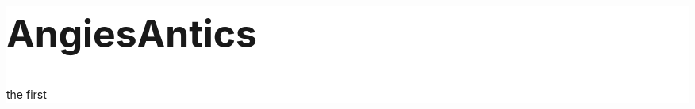AngiesAntics
============

the first

<!doctype html> 
<html>
 <head>
  <title>Angies Antics</title>
  <link href='http://fonts.googleapis.com/css?family=Lora|Bilbo|Great+Vibes' rel='stylesheet' type='text/css'>
   <link rel="stylesheet" type="text/css" href="normalize.css">
   <style>
     h1{ font-size: 48px;}
	 h2{
	 	font-size: 32px; 
	 }
	 p{ line-height: 1.4;

	 }
	 Body{ 
	 	color: #191919;
	 	font-family: "Lora", sherif;}

	 img.profile{ width:270px;
	 	  height:350px;
	 	  padding: 5px;
	 	  float:left;
	 	  margin-right: 20px;
	 	  margin-bottom: 20px;
		}

	 img.link{ width:30px;
	 	  height:30px;
	 	  padding: 5px 5px 5px;


	 	 }

	 	 img.Blogs { width: 200px;
	 	 	height:200px;
	 	 	border-radius:50%;
	 	    padding: 10px;	 	    
	 	}

	 	 img.logo{
	 	 	margin:0 auto;
	 	 	display: block;
	 	}

	 	section.banner{
	 		padding-top:110px;
	 		padding-bottom: 110px;
	 		background-image: url('images/ire2.jpg');
	 		color: 	#191919;
	 		text-align: center;
	 		background-attachment: fixed;
	 	}
	 	